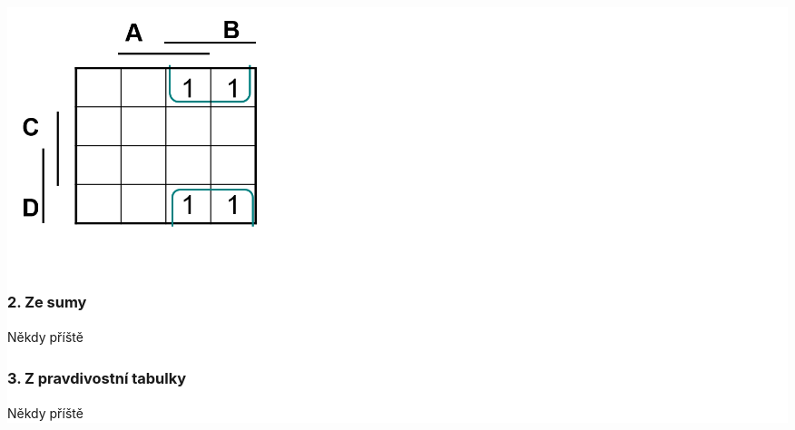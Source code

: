 <img alt="Zvláštnost 2" src="./234-karnaughovy-mapy-14.png" width="300">

### 2. Ze sumy
Někdy příště
### 3. Z pravdivostní tabulky
Někdy příště


